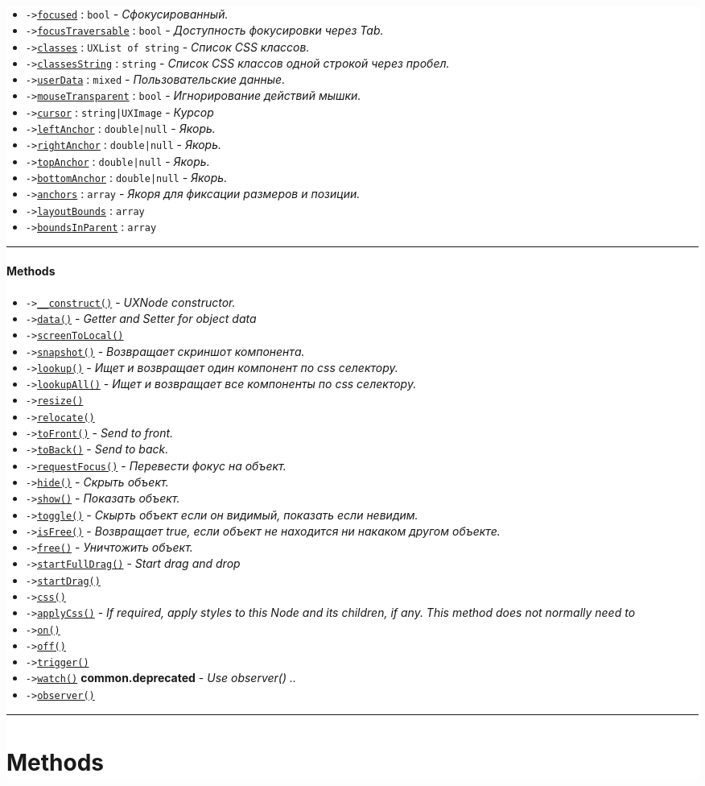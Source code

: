 - `->`[`focused`](#prop-focused) : `bool` - _Сфокусированный._
- `->`[`focusTraversable`](#prop-focustraversable) : `bool` - _Доступность фокусировки через Tab._
- `->`[`classes`](#prop-classes) : `UXList of string` - _Список CSS классов._
- `->`[`classesString`](#prop-classesstring) : `string` - _Список CSS классов одной строкой через пробел._
- `->`[`userData`](#prop-userdata) : `mixed` - _Пользовательские данные._
- `->`[`mouseTransparent`](#prop-mousetransparent) : `bool` - _Игнорирование действий мышки._
- `->`[`cursor`](#prop-cursor) : `string|UXImage` - _Курсор_
- `->`[`leftAnchor`](#prop-leftanchor) : `double|null` - _Якорь._
- `->`[`rightAnchor`](#prop-rightanchor) : `double|null` - _Якорь._
- `->`[`topAnchor`](#prop-topanchor) : `double|null` - _Якорь._
- `->`[`bottomAnchor`](#prop-bottomanchor) : `double|null` - _Якорь._
- `->`[`anchors`](#prop-anchors) : `array` - _Якоря для фиксации размеров и позиции._
- `->`[`layoutBounds`](#prop-layoutbounds) : `array`
- `->`[`boundsInParent`](#prop-boundsinparent) : `array`

---

#### Methods

- `->`[`__construct()`](#method-__construct) - _UXNode constructor._
- `->`[`data()`](#method-data) - _Getter and Setter for object data_
- `->`[`screenToLocal()`](#method-screentolocal)
- `->`[`snapshot()`](#method-snapshot) - _Возвращает скриншот компонента._
- `->`[`lookup()`](#method-lookup) - _Ищет и возвращает один компонент по css селектору._
- `->`[`lookupAll()`](#method-lookupall) - _Ищет и возвращает все компоненты по css селектору._
- `->`[`resize()`](#method-resize)
- `->`[`relocate()`](#method-relocate)
- `->`[`toFront()`](#method-tofront) - _Send to front._
- `->`[`toBack()`](#method-toback) - _Send to back._
- `->`[`requestFocus()`](#method-requestfocus) - _Перевести фокус на объект._
- `->`[`hide()`](#method-hide) - _Скрыть объект._
- `->`[`show()`](#method-show) - _Показать объект._
- `->`[`toggle()`](#method-toggle) - _Скырть объект если он видимый, показать если невидим._
- `->`[`isFree()`](#method-isfree) - _Возвращает true, если объект не находится ни накаком другом объекте._
- `->`[`free()`](#method-free) - _Уничтожить объект._
- `->`[`startFullDrag()`](#method-startfulldrag) - _Start drag and drop_
- `->`[`startDrag()`](#method-startdrag)
- `->`[`css()`](#method-css)
- `->`[`applyCss()`](#method-applycss) - _If required, apply styles to this Node and its children, if any. This method does not normally need to_
- `->`[`on()`](#method-on)
- `->`[`off()`](#method-off)
- `->`[`trigger()`](#method-trigger)
- `->`[`watch()`](#method-watch) **common.deprecated** - _Use observer() .._
- `->`[`observer()`](#method-observer)

---
# Methods
